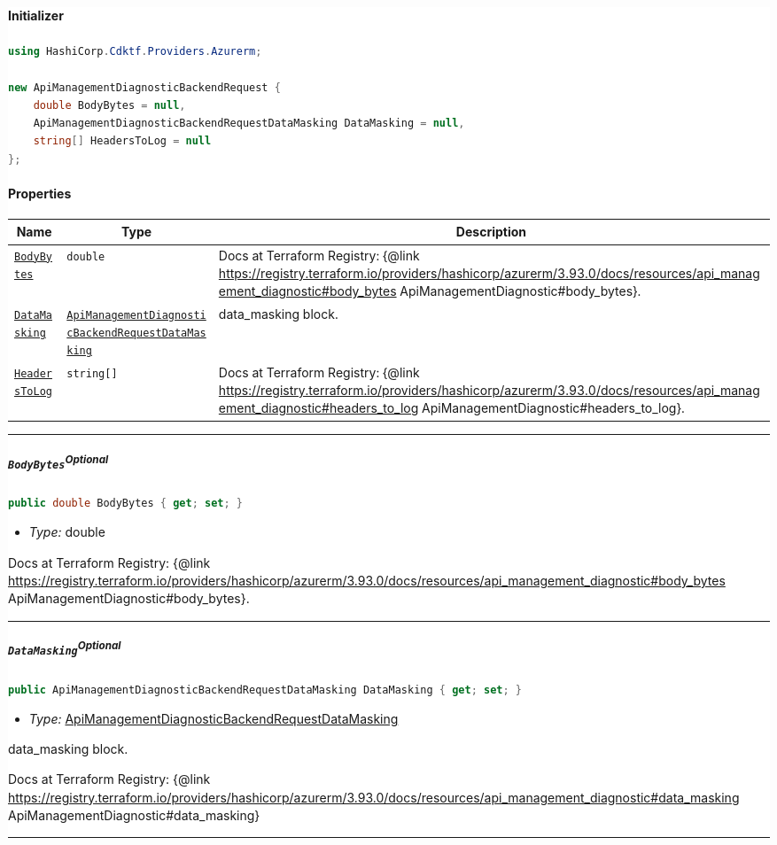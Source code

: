 #### Initializer <a name="Initializer" id="@cdktf/provider-azurerm.apiManagementDiagnostic.ApiManagementDiagnosticBackendRequest.Initializer"></a>

```csharp
using HashiCorp.Cdktf.Providers.Azurerm;

new ApiManagementDiagnosticBackendRequest {
    double BodyBytes = null,
    ApiManagementDiagnosticBackendRequestDataMasking DataMasking = null,
    string[] HeadersToLog = null
};
```

#### Properties <a name="Properties" id="Properties"></a>

| **Name** | **Type** | **Description** |
| --- | --- | --- |
| <code><a href="#@cdktf/provider-azurerm.apiManagementDiagnostic.ApiManagementDiagnosticBackendRequest.property.bodyBytes">BodyBytes</a></code> | <code>double</code> | Docs at Terraform Registry: {@link https://registry.terraform.io/providers/hashicorp/azurerm/3.93.0/docs/resources/api_management_diagnostic#body_bytes ApiManagementDiagnostic#body_bytes}. |
| <code><a href="#@cdktf/provider-azurerm.apiManagementDiagnostic.ApiManagementDiagnosticBackendRequest.property.dataMasking">DataMasking</a></code> | <code><a href="#@cdktf/provider-azurerm.apiManagementDiagnostic.ApiManagementDiagnosticBackendRequestDataMasking">ApiManagementDiagnosticBackendRequestDataMasking</a></code> | data_masking block. |
| <code><a href="#@cdktf/provider-azurerm.apiManagementDiagnostic.ApiManagementDiagnosticBackendRequest.property.headersToLog">HeadersToLog</a></code> | <code>string[]</code> | Docs at Terraform Registry: {@link https://registry.terraform.io/providers/hashicorp/azurerm/3.93.0/docs/resources/api_management_diagnostic#headers_to_log ApiManagementDiagnostic#headers_to_log}. |

---

##### `BodyBytes`<sup>Optional</sup> <a name="BodyBytes" id="@cdktf/provider-azurerm.apiManagementDiagnostic.ApiManagementDiagnosticBackendRequest.property.bodyBytes"></a>

```csharp
public double BodyBytes { get; set; }
```

- *Type:* double

Docs at Terraform Registry: {@link https://registry.terraform.io/providers/hashicorp/azurerm/3.93.0/docs/resources/api_management_diagnostic#body_bytes ApiManagementDiagnostic#body_bytes}.

---

##### `DataMasking`<sup>Optional</sup> <a name="DataMasking" id="@cdktf/provider-azurerm.apiManagementDiagnostic.ApiManagementDiagnosticBackendRequest.property.dataMasking"></a>

```csharp
public ApiManagementDiagnosticBackendRequestDataMasking DataMasking { get; set; }
```

- *Type:* <a href="#@cdktf/provider-azurerm.apiManagementDiagnostic.ApiManagementDiagnosticBackendRequestDataMasking">ApiManagementDiagnosticBackendRequestDataMasking</a>

data_masking block.

Docs at Terraform Registry: {@link https://registry.terraform.io/providers/hashicorp/azurerm/3.93.0/docs/resources/api_management_diagnostic#data_masking ApiManagementDiagnostic#data_masking}

---